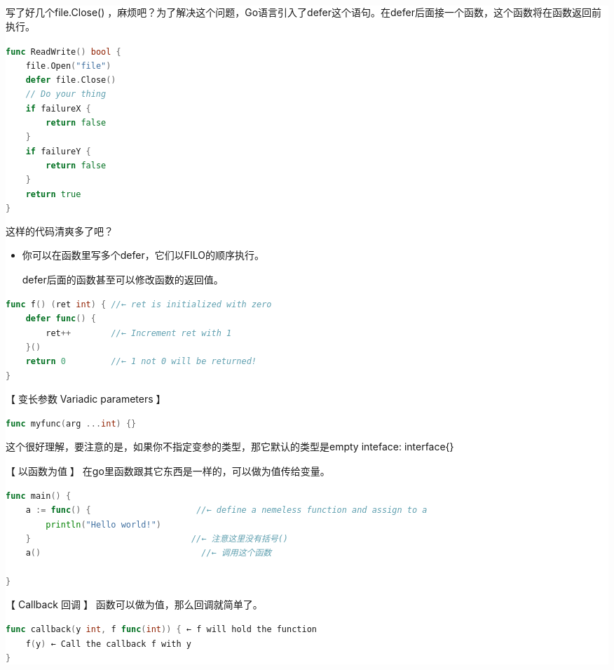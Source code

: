写了好几个file.Close() ，麻烦吧？为了解决这个问题，Go语言引入了defer这个语句。在defer后面接一个函数，这个函数将在函数返回前执行。

```go
func ReadWrite() bool {
    file.Open("file")
    defer file.Close()
    // Do your thing
    if failureX {
        return false
    }
    if failureY {
        return false
    }
    return true
}
```

这样的代码清爽多了吧？

* 你可以在函数里写多个defer，它们以FILO的顺序执行。
  
  defer后面的函数甚至可以修改函数的返回值。

```go
func f() (ret int) { //← ret is initialized with zero
    defer func() {
        ret++        //← Increment ret with 1
    }()
    return 0         //← 1 not 0 will be returned!
}
```

【 变长参数 Variadic parameters 】

```go
func myfunc(arg ...int) {}
```

这个很好理解，要注意的是，如果你不指定变参的类型，那它默认的类型是empty inteface: interface{}

【 以函数为值 】
在go里函数跟其它东西是一样的，可以做为值传给变量。

```go
func main() {
    a := func() {                     //← define a nemeless function and assign to a
        println("Hello world!")
    }                                //← 注意这里没有括号()
    a()                                //← 调用这个函数

}
```

【 Callback 回调 】
函数可以做为值，那么回调就简单了。

```go
func callback(y int, f func(int)) { ← f will hold the function
    f(y) ← Call the callback f with y
}
```
